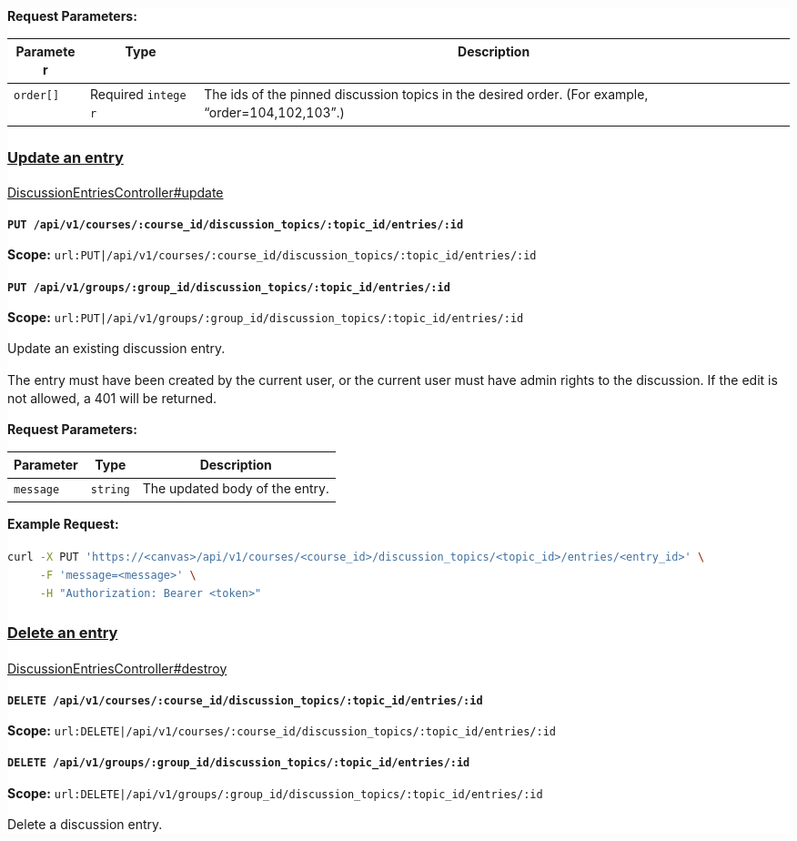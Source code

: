 **Request Parameters:**

| Parameter | Type               | Description                                                                                       |
| --------- | ------------------ | ------------------------------------------------------------------------------------------------- |
| `order[]` | Required `integer` | The ids of the pinned discussion topics in the desired order. (For example, “order=104,102,103”.) |

### [Update an entry](#method.discussion_entries.update) <a href="#method.discussion_entries.update" id="method.discussion_entries.update"></a>

[DiscussionEntriesController#update](https://github.com/instructure/canvas-lms/blob/master/app/controllers/discussion_entries_controller.rb)

**`PUT /api/v1/courses/:course_id/discussion_topics/:topic_id/entries/:id`**

**Scope:** `url:PUT|/api/v1/courses/:course_id/discussion_topics/:topic_id/entries/:id`

**`PUT /api/v1/groups/:group_id/discussion_topics/:topic_id/entries/:id`**

**Scope:** `url:PUT|/api/v1/groups/:group_id/discussion_topics/:topic_id/entries/:id`

Update an existing discussion entry.

The entry must have been created by the current user, or the current user must have admin rights to the discussion. If the edit is not allowed, a 401 will be returned.

**Request Parameters:**

| Parameter | Type     | Description                    |
| --------- | -------- | ------------------------------ |
| `message` | `string` | The updated body of the entry. |

**Example Request:**

```bash
curl -X PUT 'https://<canvas>/api/v1/courses/<course_id>/discussion_topics/<topic_id>/entries/<entry_id>' \
     -F 'message=<message>' \
     -H "Authorization: Bearer <token>"
```

### [Delete an entry](#method.discussion_entries.destroy) <a href="#method.discussion_entries.destroy" id="method.discussion_entries.destroy"></a>

[DiscussionEntriesController#destroy](https://github.com/instructure/canvas-lms/blob/master/app/controllers/discussion_entries_controller.rb)

**`DELETE /api/v1/courses/:course_id/discussion_topics/:topic_id/entries/:id`**

**Scope:** `url:DELETE|/api/v1/courses/:course_id/discussion_topics/:topic_id/entries/:id`

**`DELETE /api/v1/groups/:group_id/discussion_topics/:topic_id/entries/:id`**

**Scope:** `url:DELETE|/api/v1/groups/:group_id/discussion_topics/:topic_id/entries/:id`

Delete a discussion entry.
